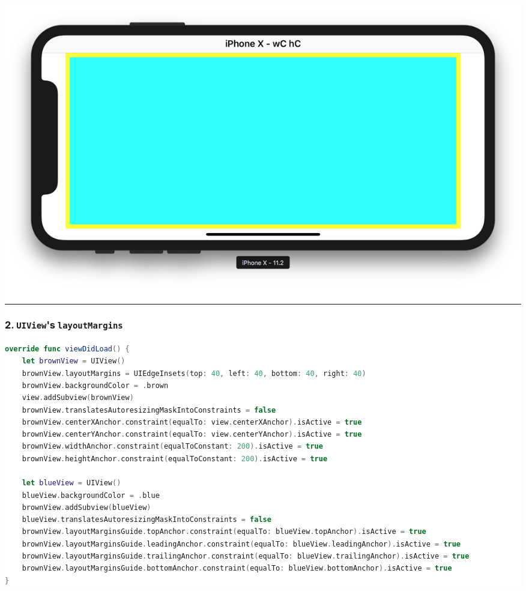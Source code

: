 <img src="Images/image1.png">

---

### <a name="2"></a>2. `UIView`'s `layoutMargins`
```swift
override func viewDidLoad() {
    let brownView = UIView()
    brownView.layoutMargins = UIEdgeInsets(top: 40, left: 40, bottom: 40, right: 40)
    brownView.backgroundColor = .brown
    view.addSubview(brownView)
    brownView.translatesAutoresizingMaskIntoConstraints = false
    brownView.centerXAnchor.constraint(equalTo: view.centerXAnchor).isActive = true
    brownView.centerYAnchor.constraint(equalTo: view.centerYAnchor).isActive = true
    brownView.widthAnchor.constraint(equalToConstant: 200).isActive = true
    brownView.heightAnchor.constraint(equalToConstant: 200).isActive = true
    
    let blueView = UIView()
    blueView.backgroundColor = .blue
    brownView.addSubview(blueView)
    blueView.translatesAutoresizingMaskIntoConstraints = false
    brownView.layoutMarginsGuide.topAnchor.constraint(equalTo: blueView.topAnchor).isActive = true
    brownView.layoutMarginsGuide.leadingAnchor.constraint(equalTo: blueView.leadingAnchor).isActive = true
    brownView.layoutMarginsGuide.trailingAnchor.constraint(equalTo: blueView.trailingAnchor).isActive = true
    brownView.layoutMarginsGuide.bottomAnchor.constraint(equalTo: blueView.bottomAnchor).isActive = true
}
```
